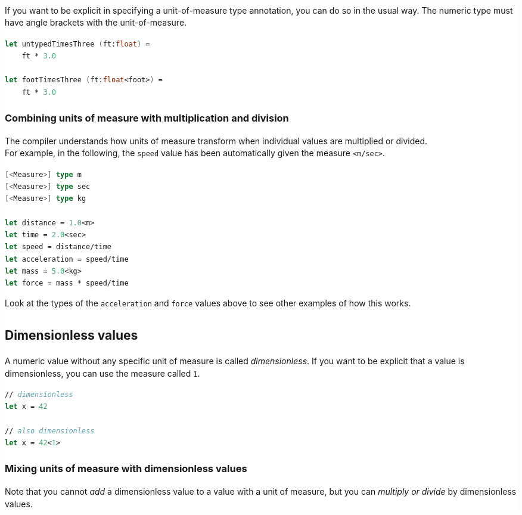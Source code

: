 If you want to be explicit in specifying a unit-of-measure type annotation, you can do so in the usual way. 
The numeric type must have angle brackets with the unit-of-measure.

```fsharp
let untypedTimesThree (ft:float) = 
    ft * 3.0

let footTimesThree (ft:float<foot>) = 
    ft * 3.0
```

    
### Combining units of measure with multiplication and division

The compiler understands how units of measure transform when individual values are multiplied or divided.  
For example, in the following, the `speed` value has been automatically given the measure `<m/sec>`.

```fsharp
[<Measure>] type m
[<Measure>] type sec
[<Measure>] type kg

let distance = 1.0<m>    
let time = 2.0<sec>    
let speed = distance/time 
let acceleration = speed/time
let mass = 5.0<kg>    
let force = mass * speed/time
```

Look at the types of the `acceleration` and `force` values above to see other examples of how this works.


## Dimensionless values

A numeric value without any specific unit of measure is called *dimensionless*. If you want to be explicit that a value is dimensionless, you can use the measure called `1`.

```fsharp
// dimensionless
let x = 42

// also dimensionless
let x = 42<1>
```

### Mixing units of measure with dimensionless values

Note that you cannot *add* a dimensionless value to a value with a unit of measure, but you can *multiply or divide* by dimensionless values.
